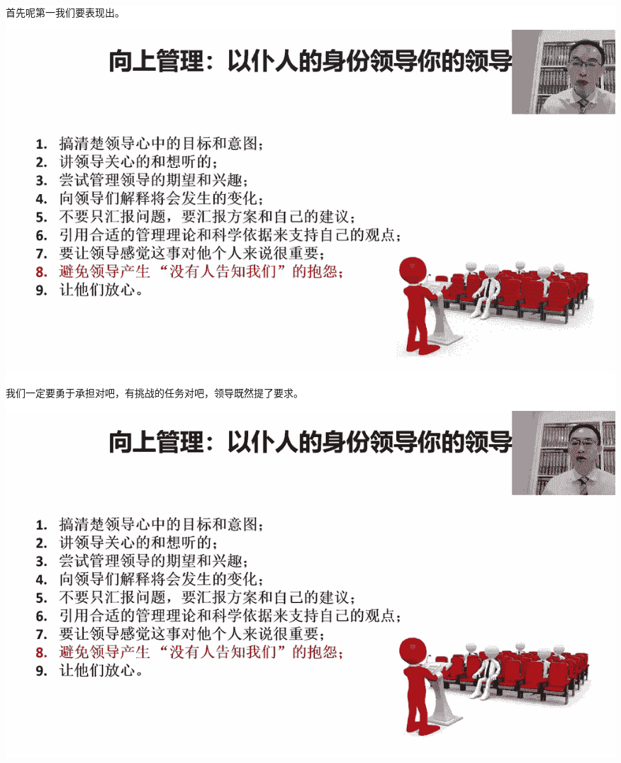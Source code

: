 首先呢第一我们要表现出。

![](img/e59c6e84ce4289a298640ab06aaa62b4_152.png)

我们一定要勇于承担对吧，有挑战的任务对吧，领导既然提了要求。

![](img/e59c6e84ce4289a298640ab06aaa62b4_154.png)

